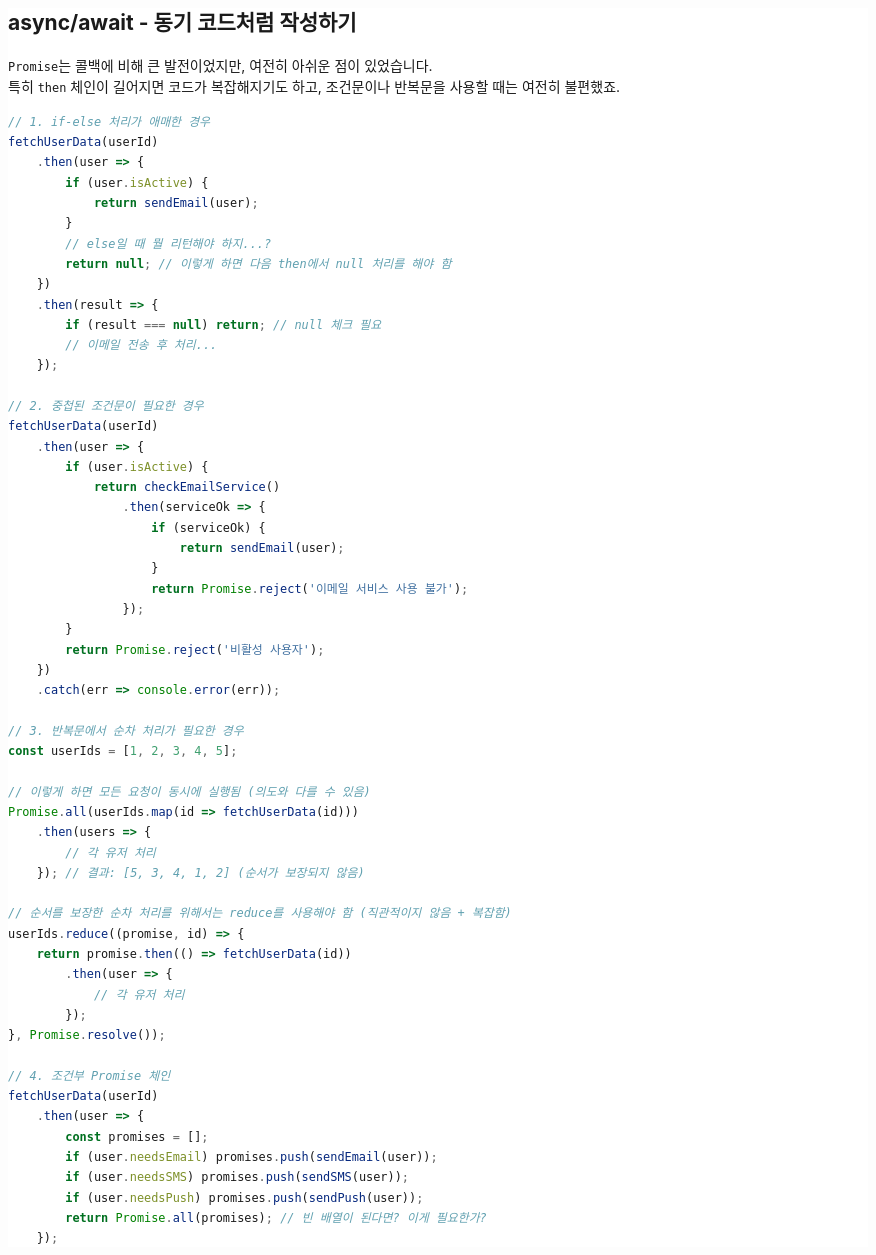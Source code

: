 ## async/await - 동기 코드처럼 작성하기

`Promise`는 콜백에 비해 큰 발전이었지만, 여전히 아쉬운 점이 있었습니다.  
특히 `then` 체인이 길어지면 코드가 복잡해지기도 하고, 조건문이나 반복문을 사용할 때는 여전히 불편했죠.

```js
// 1. if-else 처리가 애매한 경우
fetchUserData(userId)
    .then(user => {
        if (user.isActive) {
            return sendEmail(user);
        }
        // else일 때 뭘 리턴해야 하지...?
        return null; // 이렇게 하면 다음 then에서 null 처리를 해야 함
    })
    .then(result => {
        if (result === null) return; // null 체크 필요
        // 이메일 전송 후 처리...
    });

// 2. 중첩된 조건문이 필요한 경우
fetchUserData(userId)
    .then(user => {
        if (user.isActive) {
            return checkEmailService()
                .then(serviceOk => {
                    if (serviceOk) {
                        return sendEmail(user);
                    }
                    return Promise.reject('이메일 서비스 사용 불가');
                });
        }
        return Promise.reject('비활성 사용자');
    })
    .catch(err => console.error(err));

// 3. 반복문에서 순차 처리가 필요한 경우
const userIds = [1, 2, 3, 4, 5];

// 이렇게 하면 모든 요청이 동시에 실행됨 (의도와 다를 수 있음)
Promise.all(userIds.map(id => fetchUserData(id)))
    .then(users => {
        // 각 유저 처리
    }); // 결과: [5, 3, 4, 1, 2] (순서가 보장되지 않음) 

// 순서를 보장한 순차 처리를 위해서는 reduce를 사용해야 함 (직관적이지 않음 + 복잡함)
userIds.reduce((promise, id) => {
    return promise.then(() => fetchUserData(id))
        .then(user => {
            // 각 유저 처리
        });
}, Promise.resolve());

// 4. 조건부 Promise 체인
fetchUserData(userId)
    .then(user => {
        const promises = [];
        if (user.needsEmail) promises.push(sendEmail(user));
        if (user.needsSMS) promises.push(sendSMS(user));
        if (user.needsPush) promises.push(sendPush(user));
        return Promise.all(promises); // 빈 배열이 된다면? 이게 필요한가?
    });
```
